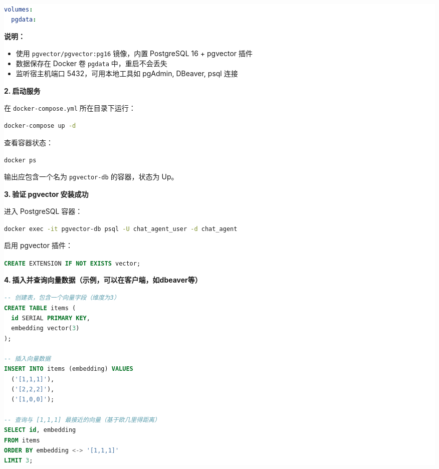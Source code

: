 ```yaml
volumes:
  pgdata:
```

**说明：**
- 使用 `pgvector/pgvector:pg16` 镜像，内置 PostgreSQL 16 + pgvector 插件
- 数据保存在 Docker 卷 `pgdata` 中，重启不会丢失
- 监听宿主机端口 5432，可用本地工具如 pgAdmin, DBeaver, psql 连接

**2. 启动服务**

在 `docker-compose.yml` 所在目录下运行：
```bash
docker-compose up -d
```

查看容器状态：
```bash
docker ps
```

输出应包含一个名为 `pgvector-db` 的容器，状态为 Up。

**3. 验证 pgvector 安装成功**

进入 PostgreSQL 容器：
```bash
docker exec -it pgvector-db psql -U chat_agent_user -d chat_agent
```

启用 pgvector 插件：
```sql
CREATE EXTENSION IF NOT EXISTS vector;
```
 

**4. 插入并查询向量数据（示例，可以在客户端，如dbeaver等）**

```sql
-- 创建表，包含一个向量字段（维度为3）
CREATE TABLE items (
  id SERIAL PRIMARY KEY,
  embedding vector(3)
);

-- 插入向量数据
INSERT INTO items (embedding) VALUES
  ('[1,1,1]'),
  ('[2,2,2]'),
  ('[1,0,0]');

-- 查询与 [1,1,1] 最接近的向量（基于欧几里得距离）
SELECT id, embedding
FROM items
ORDER BY embedding <-> '[1,1,1]'
LIMIT 3;
```
  